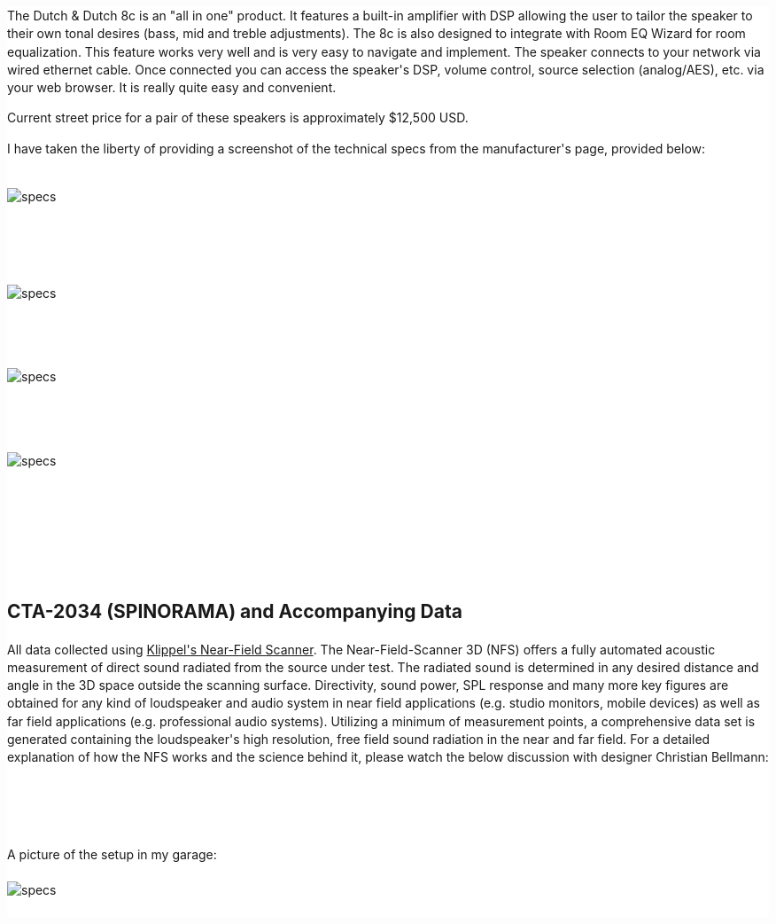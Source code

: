 The Dutch & Dutch 8c is an "all in one" product.  It features a built-in amplifier with DSP allowing the user to tailor the speaker to their own tonal desires (bass, mid and treble adjustments).  The 8c is also designed to integrate with Room EQ Wizard for room equalization.  This feature works very well and is very easy to navigate and implement.  The speaker connects to your network via wired ethernet cable.  Once connected you can access the speaker's DSP, volume control, source selection (analog/AES), etc. via your web browser.  It is really quite easy and convenient.

Current street price for a pair of these speakers is approximately $12,500 USD.

I have taken the liberty of providing a screenshot of the technical specs from the manufacturer's page, provided below:

<img align="left" src="https://www.dl.dropboxusercontent.com/s/syi4m02fgg7cs0h/specs.png?dl=0" alt="specs" width="80%" style="vertical-align:middle;margin:20px 0px"/><br clear="all" />


<br>

<img align="left" src="https://dl.dropboxusercontent.com/s/oc31ggni1da0rhn/DSC07386.JPG?dl=0" alt="specs" width="100%" style="vertical-align:middle;margin:20px 0px"/><br clear="all" />
<br>

<img align="left" src="https://dl.dropboxusercontent.com/s/ewaou5mv23k0ez9/DSC07385.JPG?dl=0" alt="specs" width="100%" style="vertical-align:middle;margin:20px 0px"/><br clear="all" />
<br>


<img align="left" src="https://dl.dropboxusercontent.com/s/n4bg0p9efzaw5xh/DSC07393.JPG?dl=0" alt="specs" width="100%" style="vertical-align:middle;margin:20px 0px"/><br clear="all" />


<br>
<br>
<br>
<br>

## CTA-2034 (SPINORAMA) and Accompanying Data

All data collected using [Klippel's Near-Field Scanner](http://www.klippel.de/products/rd-system/modules/nfs-near-field-scanner.html#:~:text=The%20Near%2DField%20Scanner%203D,move%20during%20the%20scanning%20process.).  The Near-Field-Scanner 3D (NFS) offers a fully automated acoustic measurement of direct sound radiated from the source under test. The radiated sound is determined in any desired distance and angle in the 3D space outside the scanning surface. Directivity, sound power, SPL response and many more key figures are obtained for any kind of loudspeaker and audio system in near field applications (e.g. studio monitors, mobile devices) as well as far field applications (e.g. professional audio systems). Utilizing a minimum of measurement points, a comprehensive data set is generated containing the loudspeaker's high resolution, free field sound radiation in the near and far field.  For a detailed explanation of how the NFS works and the science behind it, please watch the below discussion with designer Christian Bellmann:
<iframe width="560" height="315" src="https://www.youtube.com/embed/-s-R1HCYUYs" frameborder="0" allow="accelerometer; autoplay; clipboard-write; encrypted-media; gyroscope; picture-in-picture" allowfullscreen></iframe>

<br>
<br>
<br>

A picture of the setup in my garage:
<img align="left" src="https://dl.dropboxusercontent.com/s/9vlyqsyt4eaa5zn/DSC07850.JPG?dl=0" alt="specs" width="100%" style="vertical-align:middle;margin:20px 0px"/><br clear="all" />
